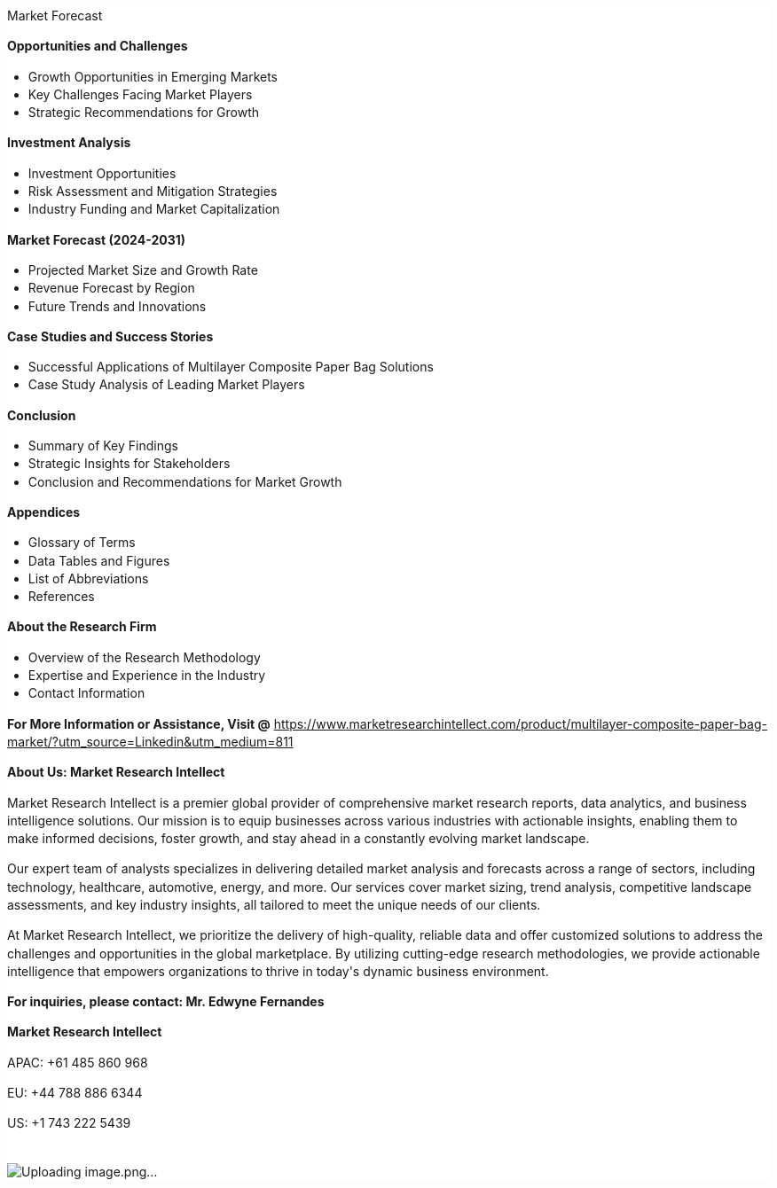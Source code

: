 Market Forecast</li></ul><p><strong>Opportunities and Challenges</strong></p><ul><li>Growth Opportunities in Emerging Markets</li><li>Key Challenges Facing Market Players</li><li>Strategic Recommendations for Growth</li></ul><p><strong>Investment Analysis</strong></p><ul><li>Investment Opportunities</li><li>Risk Assessment and Mitigation Strategies</li><li>Industry Funding and Market Capitalization</li></ul><p><strong>Market Forecast (2024-2031)</strong></p><ul><li>Projected Market Size and Growth Rate</li><li>Revenue Forecast by Region</li><li>Future Trends and Innovations</li></ul><p><strong>Case Studies and Success Stories</strong></p><ul><li>Successful Applications of Multilayer Composite Paper Bag Solutions</li><li>Case Study Analysis of Leading Market Players</li></ul><p><strong>Conclusion</strong></p><ul><li>Summary of Key Findings</li><li>Strategic Insights for Stakeholders</li><li>Conclusion and Recommendations for Market Growth</li></ul><p><strong>Appendices</strong></p><ul><li>Glossary of Terms</li><li>Data Tables and Figures</li><li>List of Abbreviations</li><li>References</li></ul><p><strong>About the Research Firm</strong></p><ul><li>Overview of the Research Methodology</li><li>Expertise and Experience in the Industry</li><li>Contact Information</li></ul></div><div class="article-main__content" data-test-id="publishing-text-block"><p><span class="font-[700]"><strong>For More Information or Assistance, Visit @</strong>&nbsp;<a href="https://www.marketresearchintellect.com/product/multilayer-composite-paper-bag-market/?utm_source=Linkedin&utm_medium=811">https://www.marketresearchintellect.com/product/multilayer-composite-paper-bag-market/?utm_source=Linkedin&utm_medium=811</a></span></p><p><strong>About Us: Market Research Intellect</strong></p><p>Market Research Intellect is a premier global provider of comprehensive market research reports, data analytics, and business intelligence solutions. Our mission is to equip businesses across various industries with actionable insights, enabling them to make informed decisions, foster growth, and stay ahead in a constantly evolving market landscape.</p><p>Our expert team of analysts specializes in delivering detailed market analysis and forecasts across a range of sectors, including technology, healthcare, automotive, energy, and more. Our services cover market sizing, trend analysis, competitive landscape assessments, and key industry insights, all tailored to meet the unique needs of our clients.</p><p>At Market Research Intellect, we prioritize the delivery of high-quality, reliable data and offer customized solutions to address the challenges and opportunities in the global marketplace. By utilizing cutting-edge research methodologies, we provide actionable intelligence that empowers organizations to thrive in today's dynamic business environment.</p><p><strong>For inquiries, please contact: Mr. Edwyne Fernandes</strong></p><p><strong>Market Research Intellect</strong></p><p>APAC: +61 485 860 968</p><p>EU: +44 788 886 6344</p><p>US: +1 743 222 5439</p></div><div class="article-main__content" data-test-id="publishing-text-block">&nbsp;</div>
![Uploading image.png…]()
